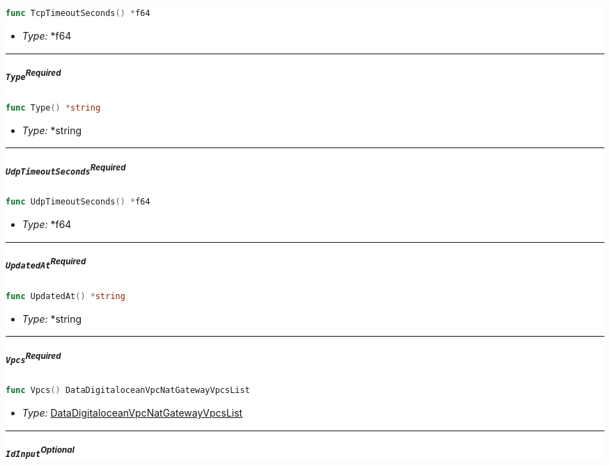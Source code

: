 ```go
func TcpTimeoutSeconds() *f64
```

- *Type:* *f64

---

##### `Type`<sup>Required</sup> <a name="Type" id="@cdktf/provider-digitalocean.dataDigitaloceanVpcNatGateway.DataDigitaloceanVpcNatGateway.property.type"></a>

```go
func Type() *string
```

- *Type:* *string

---

##### `UdpTimeoutSeconds`<sup>Required</sup> <a name="UdpTimeoutSeconds" id="@cdktf/provider-digitalocean.dataDigitaloceanVpcNatGateway.DataDigitaloceanVpcNatGateway.property.udpTimeoutSeconds"></a>

```go
func UdpTimeoutSeconds() *f64
```

- *Type:* *f64

---

##### `UpdatedAt`<sup>Required</sup> <a name="UpdatedAt" id="@cdktf/provider-digitalocean.dataDigitaloceanVpcNatGateway.DataDigitaloceanVpcNatGateway.property.updatedAt"></a>

```go
func UpdatedAt() *string
```

- *Type:* *string

---

##### `Vpcs`<sup>Required</sup> <a name="Vpcs" id="@cdktf/provider-digitalocean.dataDigitaloceanVpcNatGateway.DataDigitaloceanVpcNatGateway.property.vpcs"></a>

```go
func Vpcs() DataDigitaloceanVpcNatGatewayVpcsList
```

- *Type:* <a href="#@cdktf/provider-digitalocean.dataDigitaloceanVpcNatGateway.DataDigitaloceanVpcNatGatewayVpcsList">DataDigitaloceanVpcNatGatewayVpcsList</a>

---

##### `IdInput`<sup>Optional</sup> <a name="IdInput" id="@cdktf/provider-digitalocean.dataDigitaloceanVpcNatGateway.DataDigitaloceanVpcNatGateway.property.idInput"></a>
